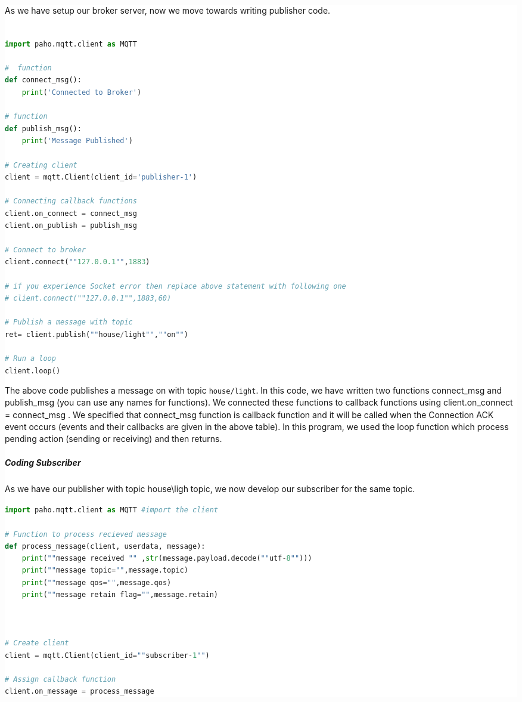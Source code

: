
 As we have setup our broker server, now we move towards writing publisher code. 
  
```python

import paho.mqtt.client as MQTT

#  function
def connect_msg():
    print('Connected to Broker')

# function
def publish_msg():
    print('Message Published')

# Creating client
client = mqtt.Client(client_id='publisher-1')

# Connecting callback functions
client.on_connect = connect_msg
client.on_publish = publish_msg

# Connect to broker
client.connect(""127.0.0.1"",1883)

# if you experience Socket error then replace above statement with following one
# client.connect(""127.0.0.1"",1883,60)

# Publish a message with topic
ret= client.publish(""house/light"",""on"")

# Run a loop
client.loop()

```
 The above code publishes a message  on  with topic `house/light`. In this code, we have written two functions  connect_msg  and  publish_msg  (you can use any names for functions). We connected these functions to callback functions using  client.on_connect = connect_msg . We specified that  connect_msg  function is callback function and it will be called when the  Connection ACK  event occurs (events and their callbacks are given in the above table). In this program, we used the  loop  function which process pending action (sending or receiving) and then returns. 
  


<h5>Coding Subscriber</h5>


  
 As we have our publisher with topic  house\ligh  topic, we now develop our subscriber for the same topic. 
  

```python
import paho.mqtt.client as MQTT #import the client

# Function to process recieved message
def process_message(client, userdata, message):
    print(""message received "" ,str(message.payload.decode(""utf-8"")))
    print(""message topic="",message.topic)
    print(""message qos="",message.qos)
    print(""message retain flag="",message.retain)



# Create client
client = mqtt.Client(client_id=""subscriber-1"")

# Assign callback function
client.on_message = process_message
```